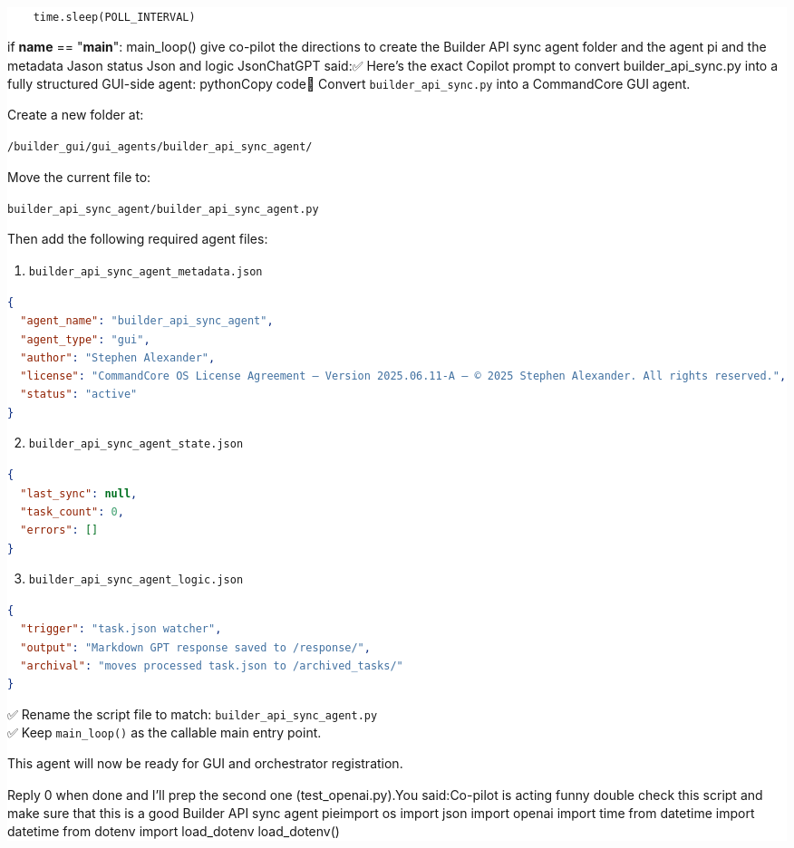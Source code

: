         time.sleep(POLL_INTERVAL)

if __name__ == "__main__":
    main_loop() give co-pilot the directions to create the Builder API sync agent folder and the agent pi and the metadata Jason status Json and logic JsonChatGPT said:✅ Here’s the exact Copilot prompt to convert builder_api_sync.py into a fully structured GUI-side agent:
pythonCopy code🧠 Convert `builder_api_sync.py` into a CommandCore GUI agent.

Create a new folder at:
```
/builder_gui/gui_agents/builder_api_sync_agent/
```

Move the current file to:
```
builder_api_sync_agent/builder_api_sync_agent.py
```

Then add the following required agent files:

1. `builder_api_sync_agent_metadata.json`
```json
{
  "agent_name": "builder_api_sync_agent",
  "agent_type": "gui",
  "author": "Stephen Alexander",
  "license": "CommandCore OS License Agreement — Version 2025.06.11-A — © 2025 Stephen Alexander. All rights reserved.",
  "status": "active"
}
```

2. `builder_api_sync_agent_state.json`
```json
{
  "last_sync": null,
  "task_count": 0,
  "errors": []
}
```

3. `builder_api_sync_agent_logic.json`
```json
{
  "trigger": "task.json watcher",
  "output": "Markdown GPT response saved to /response/",
  "archival": "moves processed task.json to /archived_tasks/"
}
```

✅ Rename the script file to match: `builder_api_sync_agent.py`  
✅ Keep `main_loop()` as the callable main entry point.

This agent will now be ready for GUI and orchestrator registration.

Reply 0 when done and I’ll prep the second one (test_openai.py).You said:Co-pilot is acting funny double check this script and make sure that this is a good Builder API sync agent pieimport os
import json
import openai
import time
from datetime import datetime
from dotenv import load_dotenv
load_dotenv()
